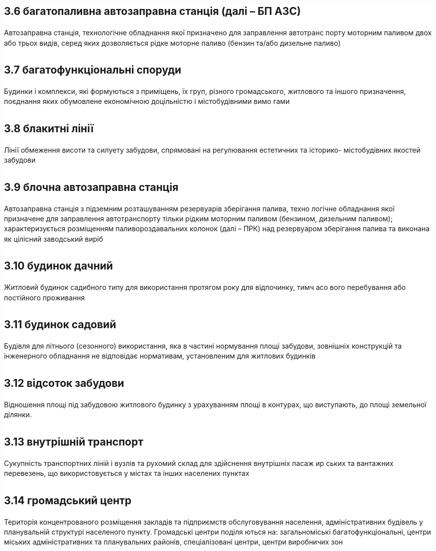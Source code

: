 ## 3.6 багатопаливна автозаправна станція (далі – БП АЗС)

Автозаправна станція, технологічне обладнання якої призначено для заправлення автотранс порту моторним паливом двох або трьох видів, серед яких дозволяється рідке моторне паливо (бензин та/або дизельне паливо)

## 3.7 багатофункціональні споруди

Будинки і комплекси, які формуються з приміщень, їх груп, різного громадського, житлового та іншого призначення, поєднання яких обумовлене економічною доцільністю і містобудівними вимо гами

## 3.8 блакитні лінії

Лінії обмеження висоти та силуету забудови, спрямовані на регулювання естетичних та історико- містобудівних якостей забудови

## 3.9 блочна автозаправна станція

Автозаправна станція з підземним розташуванням резервуарів зберігання палива, техно логічне обладнання якої призначене для заправлення автотранспорту тільки рідким моторним паливом (бензином, дизельним паливом); характеризується розміщенням паливороздавальних колонок (далі – ПРК) над резервуаром зберігання палива та виконана як цілісний заводський виріб

## 3.10 будинок дачний

Житловий будинок садибного типу для використання протягом року для відпочинку, тимч асо вого перебування або постійного проживання

## 3.11 будинок садовий

Будівля для літнього (сезонного) використання, яка в частині нормування площі забудови, зовнішніх конструкцій та інженерного обладнання не відповідає нормативам, установленим для житлових будинків

## 3.12 відсоток забудови

Відношення площі під забудовою житлового будинку з урахуванням площі в контурах, що виступають, до площі земельної ділянки.

## 3.13 внутрішній транспорт

Сукупність транспортних ліній і вузлів та рухомий склад для здійснення внутрішніх пасаж ир ських та вантажних перевезень, що використовується у містах та інших населених пунктах

## 3.14 громадський центр

Територія концентрованого розміщення закладів та підприємств обслуговування населення, адміністративних будівель у планувальній структурі населеного пункту. Громадські центри поділя ються на: загальноміські багатофункціональні, центри міських адміністративних та планувальних районів, спеціалізовані центри, центри виробничих зон
